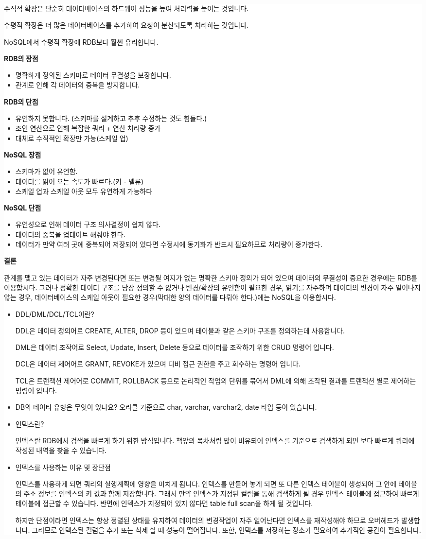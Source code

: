   수직적 확장은 단순히 데이터베이스의 하드웨어 성능을 높여 처리력을 높이는 것입니다.

  수평적 확장은 더 많은 데이터베이스를 추가하여 요청이 분산되도록 처리하는 것입니다.

  NoSQL에서 수평적 확장에 RDB보다 훨씬 유리합니다.

  

  **RDB의 장점**

  - 명확하게 정의된 스키마로 데이터 무결성을 보장합니다.
  - 관계로 인해 각 데이터의 중복을 방지합니다.

  **RDB의 단점**

  - 유연하지 못합니다. (스키마를 설계하고 추후 수정하는 것도 힘들다.)
  - 조인 연산으로 인해 복잡한 쿼리 + 연산 처리량 증가
  - 대체로 수직적인 확장만 가능(스케일 업)

  **NoSQL 장점**

  - 스키마가 없어 유연함.
  - 데이터를 읽어 오는 속도가 빠르다.(키 - 벨류)
  - 스케일 업과 스케일 아웃 모두 유연하게 가능하다

  **NoSQL 단점**

  - 유연성으로 인해 데이터 구조 의사결정이 쉽지 않다.
  - 데이터의 중복을 업데이트 해줘야 한다.
  - 데이터가 만약 여러 곳에 중복되어 저장되어 있다면 수정시에 동기화가 반드시 필요하므로 처리량이 증가한다.

  **결론**

  관계를 맺고 있는 데이터가 자주 변경된다면 또는 변경될 여지가 없는 명확한 스키마 정의가 되어 있으며 데이터의 무결성이 중요한 경우에는 RDB를 이용합시다. 그러나 정확한 데이터 구조를 당장 정의할 수 없거나 변경/확장의 유연함이 필요한 경우, 읽기를 자주하며 데이터의 변경이 자주 일어나지 않는 경우, 데이터베이스의 스케일 아웃이 필요한 경우(막대한 양의 데이터를 다뤄야 한다.)에는 NoSQL을 이용합시다.

- DDL/DML/DCL/TCL이란?

  DDL은 데이터 정의어로 CREATE, ALTER, DROP 등이 있으며 테이블과 같은 스키마 구조를 정의하는데 사용합니다.

  DML은 데이터 조작어로 Select, Update, Insert, Delete 등으로 데이터를 조작하기 위한 CRUD 명령어 입니다.

  DCL은 데이터 제어어로 GRANT, REVOKE가 있으며 디비 접근 권한을 주고 회수하는 명령어 입니다.

  TCL은 트랜잭션 제어어로 COMMIT, ROLLBACK 등으로 논리적인 작업의 단위를 묶어서 DML에 의해 조작된 결과를 트랜잭션 별로 제어하는 명령어 입니다.

- DB의 데이타 유형은 무엇이 있나요? 
  오라클 기준으로 char, varchar, varchar2, date 타입 등이 있습니다.

- 인덱스란?

  인덱스란 RDB에서 검색을 빠르게 하기 위한 방식입니다. 책앞의 목차처럼 많이 비유되어 인덱스를 기준으로 검색하게 되면 보다 빠르게 쿼리에 작성된 내역을 찾을 수 있습니다.

- 인덱스를 사용하는 이유 및 장단점

  인덱스를 사용하게 되면 쿼리의 실행계획에 영향을 미치게 됩니다. 인덱스를 만들어 놓게 되면 또 다른 인덱스 테이블이 생성되어 그 안에 테이블의 주소 정보를 인덱스의 키 값과 함께 저장합니다. 그래서 만약 인덱스가 지정된 컬럼을 통해 검색하게 될 경우 인덱스 테이블에 접근하여 빠르게 테이블에 접근할 수 있습니다. 반면에 인덱스가 지정되어 있지 않다면 table full scan을 하게 될 것입니다.

  하지만 단점이라면 인덱스는 항상 정렬된 상태를 유지하여 데이터의 변경작업이 자주 일어난다면 인덱스를 재작성해야 하므로 오버헤드가 발생합니다. 그러므로 인덱스된 컬럼을 추가 또는 삭제 할 때 성능이 떨어집니다. 또한, 인덱스를 저장하는 장소가 필요하여 추가적인 공간이 필요합니다. 
